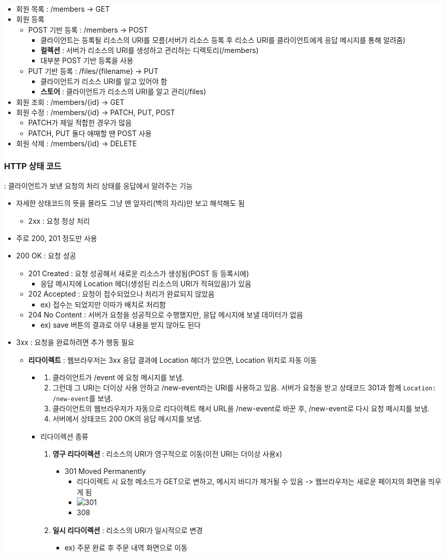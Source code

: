 - 회원 목록 :  /members -> GET
- 회원 등록
  - POST 기반 등록 :  /members -> POST
    - 클라이언트는 등록될 리소스의 URI를 모름(서버가 리소스 등록 후 리소스 URI를 클라이언트에게 응답 메시지를 통해 알려줌)
    - **컬렉션** : 서버가 리소스의 URI를 생성하고 관리하는 디렉토리(/members)
    - 대부분 POST 기반 등록을 사용
  - PUT 기반 등록 :  /files/{filename} -> PUT
    - 클라이언트가 리소스 URI를 알고 있어야 함
    - **스토어** : 클라이언트가 리소스의 URI를 알고 관리(/files)
- 회원 조회 :  /members/{id} -> GET
- 회원 수정 :  /members/{id} -> PATCH, PUT, POST
  - PATCH가 제일 적합한 경우가 많음
  - PATCH, PUT 둘다 애매할 땐 POST 사용
- 회원 삭제 :  /members/{id} -> DELETE



### HTTP 상태 코드

: 클라이언트가 보낸 요청의 처리 상태를 응답에서 알려주는 기능

- 자세한 상태코드의 뜻을 몰라도 그냥 맨 앞자리(백의 자리)만 보고 해석해도 됨

  - 2xx : 요청 정상 처리 
- 주로 200, 201 정도만 사용
    
- 200 OK : 요청 성공
    - 201 Created : 요청 성공해서 새로운 리소스가 생성됨(POST 등 등록시에)
      - 응답 메시지에 Location 헤더(생성된 리소스의 URI가 적혀있음)가 있음
    - 202 Accepted : 요청이 접수되었으나 처리가 완료되지 않았음
      - ex) 접수는 되었지만 이따가 배치로 처리함
    - 204 No Content : 서버가 요청을 성공적으로 수행했지만, 응답 메시지에 보낼 데이터가 없음
      - ex) save 버튼의 결과로 아무 내용을 받지 않아도 된다
    
- 3xx : 요청을 완료하려면 추가 행동 필요
  
  - **리다이렉트** : 웹브라우저는 3xx 응답 결과에 Location 헤더가 았으면, Location 위치로 자동 이동
  
    - 1. 클라이언트가 /event 에 요청 메시지를 보냄. 
        2. 그런데 그 URI는 더이상 사용 안하고 /new-event라는 URI를 사용하고 있음. 서버가 요청을 받고 상태코드 301과 함께 `Location: /new-event`를 보냄. 
        3. 클라이언트의 웹브라우저가 자동으로 리다이렉트 해서 URL을 /new-event로 바꾼 후, /new-event로 다시 요청 메시지를 보냄. 
        4. 서버에서 상태코드 200 OK의 응답 메시지를 보냄.
  
    - 리다이렉션 종류
  
      1. **영구 리다이렉션** : 리소스의 URI가 영구적으로 이동(이전 URI는 더이상 사용x)
  
         - 301 Moved Permanently
             - 리다이렉트 시 요청 메소드가 GET으로 변하고, 메시지 바디가 제거될 수 있음 -> 웹브라우저는 새로운 페이지의 화면을 띄우게 됨
             - <img width="479" alt="301" src="https://user-images.githubusercontent.com/43772750/141615018-8068865c-f5d7-4627-9375-51ae366e7731.PNG">
           - 308
  
      2. **일시 리다이렉션** : 리소스의 URI가 일시적으로 변경
  
         - ex) 주문 완료 후 주문 내역 화면으로 이동
  